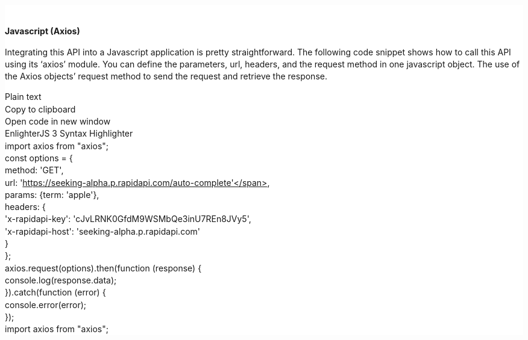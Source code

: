 </pre><p>&nbsp;</p><p><b>Javascript (Axios)</b></p><p><span style="font-weight: 400;">Integrating this API into a Javascript application is pretty straightforward. The following code snippet shows how to call this API using its ‘axios’ module. You can define the parameters, url, headers, and the request method in one javascript object. The use of the Axios objects’ request method to send the request and retrieve the response.</span></p><div class="enlighter-default enlighter-v-standard enlighter-t-atomic enlighter-l-javascript enlighter-hover "><div class="enlighter-toolbar-top enlighter-toolbar"><div class="enlighter-btn enlighter-btn-raw"><div class="enlighter-tooltip">Plain text</div></div><div class="enlighter-btn enlighter-btn-copy"><div class="enlighter-tooltip">Copy to clipboard</div></div><div class="enlighter-btn enlighter-btn-window"><div class="enlighter-tooltip">Open code in new window</div></div><div class="enlighter-btn enlighter-btn-website"><div class="enlighter-tooltip">EnlighterJS 3 Syntax Highlighter</div></div></div><div class="enlighter-code"><div class="enlighter" style=""><div class=""><div><span class="enlighter-k0">import</span><span class="enlighter-text"> axios from </span><span class="enlighter-s0">"axios"</span><span class="enlighter-text">;</span></div></div><div class=""><div><span class="enlighter-text"> </span></div></div><div class=""><div><span class="enlighter-text"></span><span class="enlighter-k2">const</span><span class="enlighter-text"> options = </span><span class="enlighter-g1">{</span><span class="enlighter-text"></span></div></div><div class=""><div><span class="enlighter-text">  method: </span><span class="enlighter-s0">'GET'</span><span class="enlighter-text">,</span></div></div><div class=""><div><span class="enlighter-text">  url: </span><span class="enlighter-s0">'https://seeking-alpha.p.rapidapi.com/auto-complete'</span><span class="enlighter-text">,</span></div></div><div class=""><div><span class="enlighter-text">  params: </span><span class="enlighter-g1">{</span><span class="enlighter-text">term: </span><span class="enlighter-s0">'apple'</span><span class="enlighter-g1">}</span><span class="enlighter-text">,</span></div></div><div class=""><div><span class="enlighter-text">  headers: </span><span class="enlighter-g1">{</span><span class="enlighter-text"></span></div></div><div class=""><div><span class="enlighter-text">    </span><span class="enlighter-s0">'x-rapidapi-key'</span><span class="enlighter-text">: </span><span class="enlighter-s0">'cJvLRNK0GfdM9WSMbQe3inU7REn8JVy5'</span><span class="enlighter-text">,</span></div></div><div class=""><div><span class="enlighter-text">    </span><span class="enlighter-s0">'x-rapidapi-host'</span><span class="enlighter-text">: </span><span class="enlighter-s0">'seeking-alpha.p.rapidapi.com'</span><span class="enlighter-text"></span></div></div><div class=""><div><span class="enlighter-text">  </span><span class="enlighter-g1">}</span><span class="enlighter-text"></span></div></div><div class=""><div><span class="enlighter-text"></span><span class="enlighter-g1">}</span><span class="enlighter-text">;</span></div></div><div class=""><div><span class="enlighter-text"> </span></div></div><div class=""><div><span class="enlighter-text">axios.</span><span class="enlighter-m3">request</span><span class="enlighter-g1">(</span><span class="enlighter-text">options</span><span class="enlighter-g1">)</span><span class="enlighter-text">.</span><span class="enlighter-m3">then</span><span class="enlighter-g1">(</span><span class="enlighter-k0">function</span><span class="enlighter-text"> </span><span class="enlighter-g1">(</span><span class="enlighter-text">response</span><span class="enlighter-g1">)</span><span class="enlighter-text"> </span><span class="enlighter-g1">{</span><span class="enlighter-text"></span></div></div><div class=""><div><span class="enlighter-text">    </span><span class="enlighter-k9">console</span><span class="enlighter-text">.</span><span class="enlighter-m3">log</span><span class="enlighter-g1">(</span><span class="enlighter-text">response.</span><span class="enlighter-m3">data</span><span class="enlighter-g1">)</span><span class="enlighter-text">;</span></div></div><div class=""><div><span class="enlighter-text"></span><span class="enlighter-g1">}</span><span class="enlighter-g1">)</span><span class="enlighter-text">.</span><span class="enlighter-m3">catch</span><span class="enlighter-g1">(</span><span class="enlighter-k0">function</span><span class="enlighter-text"> </span><span class="enlighter-g1">(</span><span class="enlighter-text">error</span><span class="enlighter-g1">)</span><span class="enlighter-text"> </span><span class="enlighter-g1">{</span><span class="enlighter-text"></span></div></div><div class=""><div><span class="enlighter-text">    </span><span class="enlighter-k9">console</span><span class="enlighter-text">.</span><span class="enlighter-m3">error</span><span class="enlighter-g1">(</span><span class="enlighter-text">error</span><span class="enlighter-g1">)</span><span class="enlighter-text">;</span></div></div><div class=""><div><span class="enlighter-text"></span><span class="enlighter-g1">}</span><span class="enlighter-g1">)</span><span class="enlighter-text">;</span></div></div></div><div class="enlighter-raw">import axios from "axios";
 